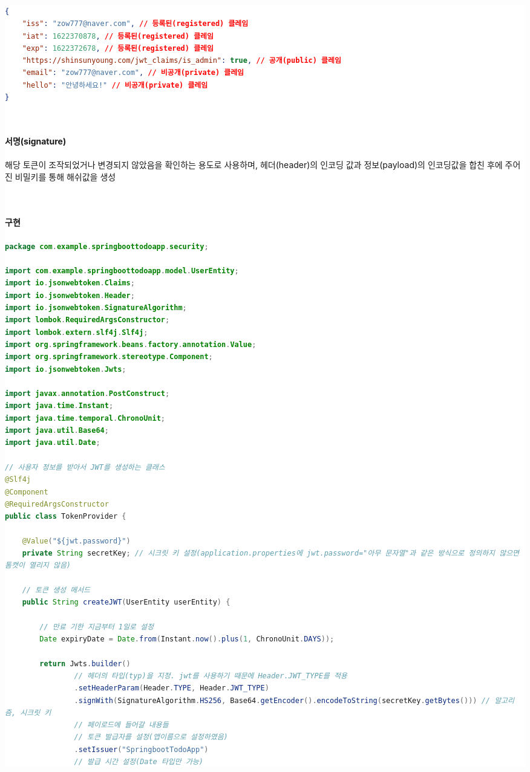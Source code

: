 ```json
{
    "iss": "zow777@naver.com", // 등록된(registered) 클레임
    "iat": 1622370878, // 등록된(registered) 클레임
    "exp": 1622372678, // 등록된(registered) 클레임
    "https://shinsunyoung.com/jwt_claims/is_admin": true, // 공개(public) 클레임
    "email": "zow777@naver.com", // 비공개(private) 클레임
    "hello": "안녕하세요!" // 비공개(private) 클레임
}
```

<br>

#### 서명(signature)

해당 토큰이 조작되었거나 변경되지 않았음을 확인하는 용도로 사용하며, 헤더(header)의 인코딩 값과 정보(payload)의 인코딩값을 합친 후에 주어진 비밀키를 통해 해쉬값을 생성

<br>

#### 구현

```java
package com.example.springboottodoapp.security;

import com.example.springboottodoapp.model.UserEntity;
import io.jsonwebtoken.Claims;
import io.jsonwebtoken.Header;
import io.jsonwebtoken.SignatureAlgorithm;
import lombok.RequiredArgsConstructor;
import lombok.extern.slf4j.Slf4j;
import org.springframework.beans.factory.annotation.Value;
import org.springframework.stereotype.Component;
import io.jsonwebtoken.Jwts;

import javax.annotation.PostConstruct;
import java.time.Instant;
import java.time.temporal.ChronoUnit;
import java.util.Base64;
import java.util.Date;

// 사용자 정보를 받아서 JWT를 생성하는 클래스
@Slf4j
@Component
@RequiredArgsConstructor
public class TokenProvider {

    @Value("${jwt.password}")
    private String secretKey; // 시크릿 키 설정(application.properties에 jwt.password="아무 문자열"과 같은 방식으로 정의하지 않으면 톰캣이 열리지 않음)

    // 토큰 생성 메서드
    public String createJWT(UserEntity userEntity) {

        // 만료 기한 지금부터 1일로 설정
        Date expiryDate = Date.from(Instant.now().plus(1, ChronoUnit.DAYS));

        return Jwts.builder()
                // 헤더의 타입(typ)을 지정. jwt를 사용하기 때문에 Header.JWT_TYPE를 적용
                .setHeaderParam(Header.TYPE, Header.JWT_TYPE)
                .signWith(SignatureAlgorithm.HS256, Base64.getEncoder().encodeToString(secretKey.getBytes())) // 알고리즘, 시크릿 키
                // 페이로드에 들어갈 내용들
                // 토큰 발급자를 설정(앱이름으로 설정하였음)
                .setIssuer("SpringbootTodoApp")
                // 발급 시간 설정(Date 타입만 가능)
```